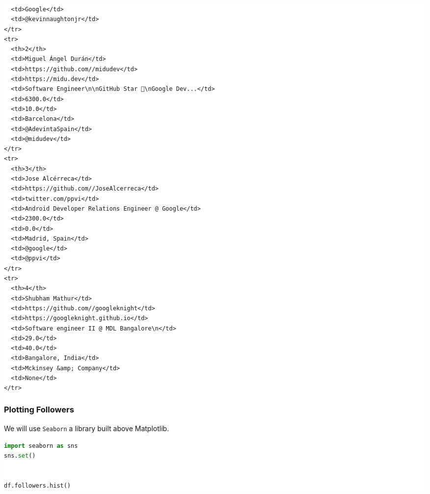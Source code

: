       <td>Google</td>
      <td>@kevinnaughtonjr</td>
    </tr>
    <tr>
      <th>2</th>
      <td>Miguel Ángel Durán</td>
      <td>https://github.com//midudev</td>
      <td>https://midu.dev</td>
      <td>Software Engineer\n\nGitHub Star 🌟\nGoogle Dev...</td>
      <td>6300.0</td>
      <td>10.0</td>
      <td>Barcelona</td>
      <td>@AdevintaSpain</td>
      <td>@midudev</td>
    </tr>
    <tr>
      <th>3</th>
      <td>Jose Alcérreca</td>
      <td>https://github.com//JoseAlcerreca</td>
      <td>twitter.com/ppvi</td>
      <td>Android Developer Relations Engineer @ Google</td>
      <td>2300.0</td>
      <td>0.0</td>
      <td>Madrid, Spain</td>
      <td>@google</td>
      <td>@ppvi</td>
    </tr>
    <tr>
      <th>4</th>
      <td>Shubham Mathur</td>
      <td>https://github.com//googleknight</td>
      <td>https://googleknight.github.io</td>
      <td>Software engineer II @ MDL Bangalore\n</td>
      <td>29.0</td>
      <td>40.0</td>
      <td>Bangalore, India</td>
      <td>Mckinsey &amp; Company</td>
      <td>None</td>
    </tr>
  </tbody>
</table>
</div>



### Plotting Followers

We will use `Seaborn` a library built above Matplotlib.


```python
import seaborn as sns
sns.set()


df.followers.hist()
```
